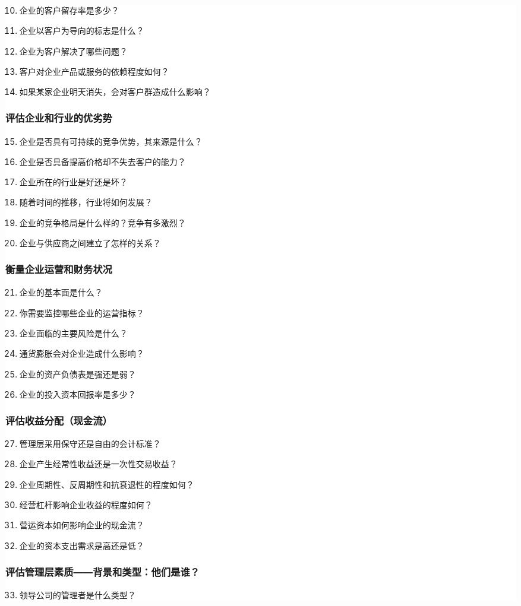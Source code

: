 10. 企业的客户留存率是多少？

11. 企业以客户为导向的标志是什么？

12. 企业为客户解决了哪些问题？

13. 客户对企业产品或服务的依赖程度如何？

14. 如果某家企业明天消失，会对客户群造成什么影响？



### 评估企业和行业的优劣势

15. 企业是否具有可持续的竞争优势，其来源是什么？

16. 企业是否具备提高价格却不失去客户的能力？

17. 企业所在的行业是好还是坏？

18. 随着时间的推移，行业将如何发展？

19. 企业的竞争格局是什么样的？竞争有多激烈？

20. 企业与供应商之间建立了怎样的关系？



### 衡量企业运营和财务状况

21. 企业的基本面是什么？

22. 你需要监控哪些企业的运营指标？

23. 企业面临的主要风险是什么？

24. 通货膨胀会对企业造成什么影响？

25. 企业的资产负债表是强还是弱？

26. 企业的投入资本回报率是多少？



### 评估收益分配（现金流）

27. 管理层采用保守还是自由的会计标准？

28. 企业产生经常性收益还是一次性交易收益？

29. 企业周期性、反周期性和抗衰退性的程度如何？

30. 经营杠杆影响企业收益的程度如何？

31. 营运资本如何影响企业的现金流？

32. 企业的资本支出需求是高还是低？



### 评估管理层素质——背景和类型：他们是谁？

33. 领导公司的管理者是什么类型？
